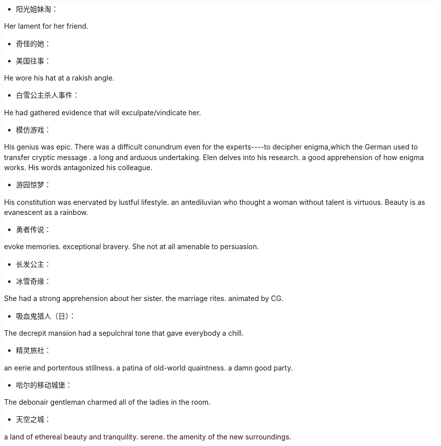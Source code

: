 - 阳光姐妹淘：

Her lament for her friend.

- 奇怪的她：

- 美国往事：

He wore his hat at a rakish angle.

- 白雪公主杀人事件：

He had gathered evidence that will exculpate/vindicate her.

- 模仿游戏：

His genius was epic.
There was a difficult conundrum even for the experts----to decipher enigma,which the German used to transfer cryptic message .
a long and arduous undertaking.
Elen delves into his research.
a good apprehension of how enigma works.
His words antagonized his colleague.

- 游园惊梦：

His constitution was enervated by lustful lifestyle.
an antediluvian who thought a woman without talent is virtuous.
Beauty is as evanescent as a rainbow.

- 勇者传说：

evoke memories.
exceptional bravery.
She not at all amenable to persuasion.

- 长发公主：

- 冰雪奇缘：

She had a strong apprehension about her sister.
the marriage rites.
animated by CG.

- 吸血鬼猎人（日）：

The decrepit mansion had a sepulchral tone that gave everybody a chill.

-  精灵旅社：

an eerie and portentous stillness.
a patina of old-world quaintness.
a damn good party.

- 哈尔的移动城堡：

The debonair gentleman charmed all of the ladies in the room.

- 天空之城：

a land of ethereal beauty and tranquility.
serene.
the amenity of the new surroundings.
